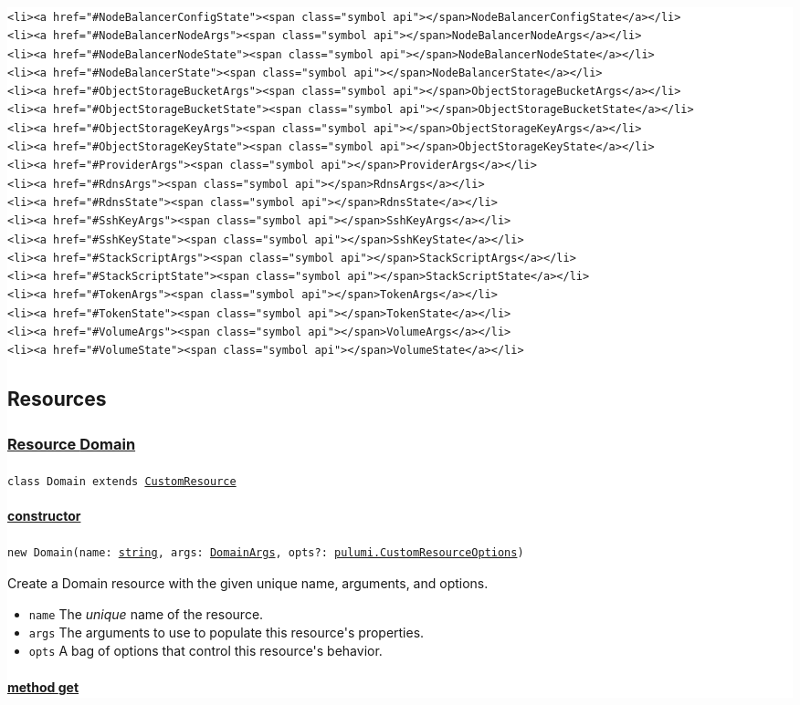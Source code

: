     <li><a href="#NodeBalancerConfigState"><span class="symbol api"></span>NodeBalancerConfigState</a></li>
    <li><a href="#NodeBalancerNodeArgs"><span class="symbol api"></span>NodeBalancerNodeArgs</a></li>
    <li><a href="#NodeBalancerNodeState"><span class="symbol api"></span>NodeBalancerNodeState</a></li>
    <li><a href="#NodeBalancerState"><span class="symbol api"></span>NodeBalancerState</a></li>
    <li><a href="#ObjectStorageBucketArgs"><span class="symbol api"></span>ObjectStorageBucketArgs</a></li>
    <li><a href="#ObjectStorageBucketState"><span class="symbol api"></span>ObjectStorageBucketState</a></li>
    <li><a href="#ObjectStorageKeyArgs"><span class="symbol api"></span>ObjectStorageKeyArgs</a></li>
    <li><a href="#ObjectStorageKeyState"><span class="symbol api"></span>ObjectStorageKeyState</a></li>
    <li><a href="#ProviderArgs"><span class="symbol api"></span>ProviderArgs</a></li>
    <li><a href="#RdnsArgs"><span class="symbol api"></span>RdnsArgs</a></li>
    <li><a href="#RdnsState"><span class="symbol api"></span>RdnsState</a></li>
    <li><a href="#SshKeyArgs"><span class="symbol api"></span>SshKeyArgs</a></li>
    <li><a href="#SshKeyState"><span class="symbol api"></span>SshKeyState</a></li>
    <li><a href="#StackScriptArgs"><span class="symbol api"></span>StackScriptArgs</a></li>
    <li><a href="#StackScriptState"><span class="symbol api"></span>StackScriptState</a></li>
    <li><a href="#TokenArgs"><span class="symbol api"></span>TokenArgs</a></li>
    <li><a href="#TokenState"><span class="symbol api"></span>TokenState</a></li>
    <li><a href="#VolumeArgs"><span class="symbol api"></span>VolumeArgs</a></li>
    <li><a href="#VolumeState"><span class="symbol api"></span>VolumeState</a></li>
</ul>


<h2 id="resources">Resources</h2>
<h3 class="pdoc-module-header" id="Domain" data-link-title="Domain">
    <a href="https://github.com/pulumi/pulumi-linode/blob/440b5e3c1f1326933b2eff49bc9e0f9e90f285be/sdk/nodejs/domain.ts#L7">
        Resource <strong>Domain</strong>
    </a>
</h3>

<pre class="highlight"><code><span class='kr'>class</span> <span class='nx'>Domain</span> <span class='kr'>extends</span> <a href='/docs/reference/pkg/nodejs/pulumi/pulumi/#CustomResource'>CustomResource</a></code></pre>
<h4 class="pdoc-member-header" id="Domain-constructor">
<a class="pdoc-child-name" href="https://github.com/pulumi/pulumi-linode/blob/440b5e3c1f1326933b2eff49bc9e0f9e90f285be/sdk/nodejs/domain.ts#L85"> <b>constructor</b></a>
</h4>


<pre class="highlight"><code><span class='kd'></span><span class='kd'>new</span> Domain(name: <span class='kd'><a href='https://developer.mozilla.org/en-US/docs/Web/JavaScript/Reference/Global_Objects/String'>string</a></span>, args: <a href='#DomainArgs'>DomainArgs</a>, opts?: <a href='/docs/reference/pkg/nodejs/pulumi/pulumi/#CustomResourceOptions'>pulumi.CustomResourceOptions</a>)</code></pre>


Create a Domain resource with the given unique name, arguments, and options.

* `name` The _unique_ name of the resource.
* `args` The arguments to use to populate this resource&#39;s properties.
* `opts` A bag of options that control this resource&#39;s behavior.

<h4 class="pdoc-member-header" id="Domain-get">
<a class="pdoc-child-name" href="https://github.com/pulumi/pulumi-linode/blob/440b5e3c1f1326933b2eff49bc9e0f9e90f285be/sdk/nodejs/domain.ts#L16">method <b>get</b></a>
</h4>
